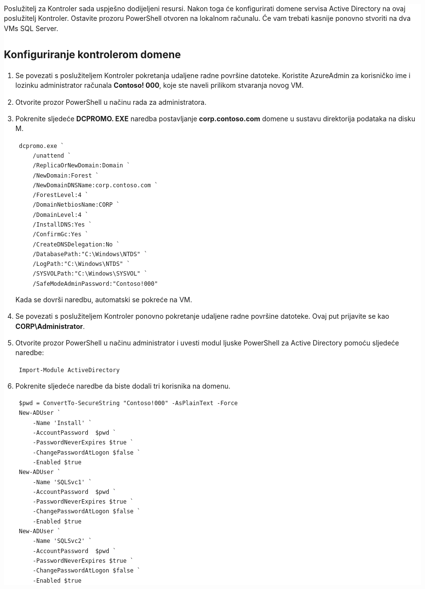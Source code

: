 Poslužitelj za Kontroler sada uspješno dodijeljeni resursi. Nakon toga će konfigurirati domene servisa Active Directory na ovaj poslužitelj Kontroler. Ostavite prozoru PowerShell otvoren na lokalnom računalu. Će vam trebati kasnije ponovno stvoriti na dva VMs SQL Server.

## <a name="configure-the-domain-controller"></a>Konfiguriranje kontrolerom domene

1. Se povezati s poslužiteljem Kontroler pokretanja udaljene radne površine datoteke. Koristite AzureAdmin za korisničko ime i lozinku administrator računala **Contoso! 000**, koje ste naveli prilikom stvaranja novog VM.

1. Otvorite prozor PowerShell u načinu rada za administratora.

1. Pokrenite sljedeće **DCPROMO. EXE** naredba postavljanje **corp.contoso.com** domene u sustavu direktorija podataka na disku M.

        dcpromo.exe `
            /unattend `
            /ReplicaOrNewDomain:Domain `
            /NewDomain:Forest `
            /NewDomainDNSName:corp.contoso.com `
            /ForestLevel:4 `
            /DomainNetbiosName:CORP `
            /DomainLevel:4 `
            /InstallDNS:Yes `
            /ConfirmGc:Yes `
            /CreateDNSDelegation:No `
            /DatabasePath:"C:\Windows\NTDS" `
            /LogPath:"C:\Windows\NTDS" `
            /SYSVOLPath:"C:\Windows\SYSVOL" `
            /SafeModeAdminPassword:"Contoso!000"

    Kada se dovrši naredbu, automatski se pokreće na VM.

1. Se povezati s poslužiteljem Kontroler ponovno pokretanje udaljene radne površine datoteke. Ovaj put prijavite se kao **CORP\Administrator**.

1. Otvorite prozor PowerShell u načinu administrator i uvesti modul ljuske PowerShell za Active Directory pomoću sljedeće naredbe:

        Import-Module ActiveDirectory

1. Pokrenite sljedeće naredbe da biste dodali tri korisnika na domenu.

        $pwd = ConvertTo-SecureString "Contoso!000" -AsPlainText -Force
        New-ADUser `
            -Name 'Install' `
            -AccountPassword  $pwd `
            -PasswordNeverExpires $true `
            -ChangePasswordAtLogon $false `
            -Enabled $true
        New-ADUser `
            -Name 'SQLSvc1' `
            -AccountPassword  $pwd `
            -PasswordNeverExpires $true `
            -ChangePasswordAtLogon $false `
            -Enabled $true
        New-ADUser `
            -Name 'SQLSvc2' `
            -AccountPassword  $pwd `
            -PasswordNeverExpires $true `
            -ChangePasswordAtLogon $false `
            -Enabled $true

